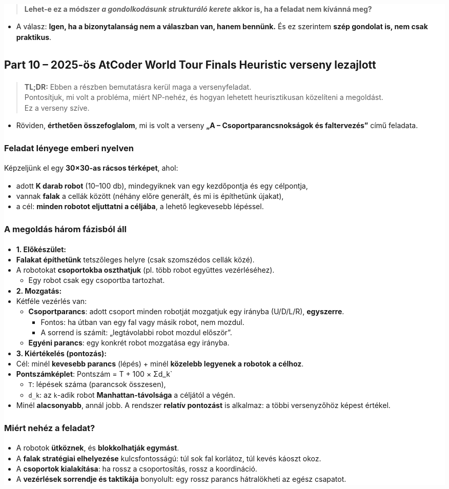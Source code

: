 > **Lehet-e ez a módszer _a gondolkodásunk strukturáló kerete_ akkor is, ha a feladat nem kívánná meg?**
*   A válasz: **Igen, ha a bizonytalanság nem a válaszban van, hanem bennünk.**  És ez szerintem **szép gondolat is, nem csak praktikus**.



## **Part 10** – 2025-ös AtCoder World Tour Finals Heuristic verseny lezajlott

> **TL;DR:** Ebben a részben bemutatásra kerül maga a versenyfeladat.  
> Pontosítjuk, mi volt a probléma, miért NP-nehéz, és hogyan lehetett heurisztikusan közelíteni a megoldást.  
> Ez a verseny szíve.  

*   Röviden, **érthetően összefoglalom**, mi is volt a verseny **„A – Csoportparancsnokságok és faltervezés”** című feladata.

### **Feladat lényege emberi nyelven**
Képzeljünk el egy **30×30-as rácsos térképet**, ahol:
*   adott **K darab robot** (10–100 db), mindegyiknek van egy kezdőpontja és egy célpontja,
*   vannak **falak** a cellák között (néhány előre generált, és mi is építhetünk újakat),
*   a cél: **minden robotot eljuttatni a céljába**, a lehető legkevesebb lépéssel.

### **A megoldás három fázisból áll**
*   **1\. Előkészület:**
*   **Falakat építhetünk** tetszőleges helyre (csak szomszédos cellák közé).
*   A robotokat **csoportokba oszthatjuk** (pl. több robot együttes vezérléséhez).
    *   Egy robot csak egy csoportba tartozhat.
*   **2\. Mozgatás:**
*   Kétféle vezérlés van:
    *   **Csoportparancs**: adott csoport minden robotját mozgatjuk egy irányba (U/D/L/R), **egyszerre**.
        *   Fontos: ha útban van egy fal vagy másik robot, nem mozdul.
        *   A sorrend is számít: „legtávolabbi robot mozdul először”.
    *   **Egyéni parancs**: egy konkrét robot mozgatása egy irányba.
*   **3\. Kiértékelés (pontozás):**
*   Cél: minél **kevesebb parancs** (lépés) + minél **közelebb legyenek a robotok a célhoz**.
*   **Pontszámképlet**: Pontszám = T + 100 × Σd_k`
    *   `T`: lépések száma (parancsok összesen),
    *   `d_k`: az `k`\-adik robot **Manhattan-távolsága** a céljától a végén.
*   Minél **alacsonyabb**, annál jobb. A rendszer **relatív pontozást** is alkalmaz: a többi versenyzőhöz képest értékel.

### **Miért nehéz a feladat?**
*   A robotok **ütköznek**, és **blokkolhatják egymást**.
*   A **falak stratégiai elhelyezése** kulcsfontosságú: túl sok fal korlátoz, túl kevés káoszt okoz.
*   A **csoportok kialakítása**: ha rossz a csoportosítás, rossz a koordináció.
*   A **vezérlések sorrendje és taktikája** bonyolult: egy rossz parancs hátralökheti az egész csapatot.
